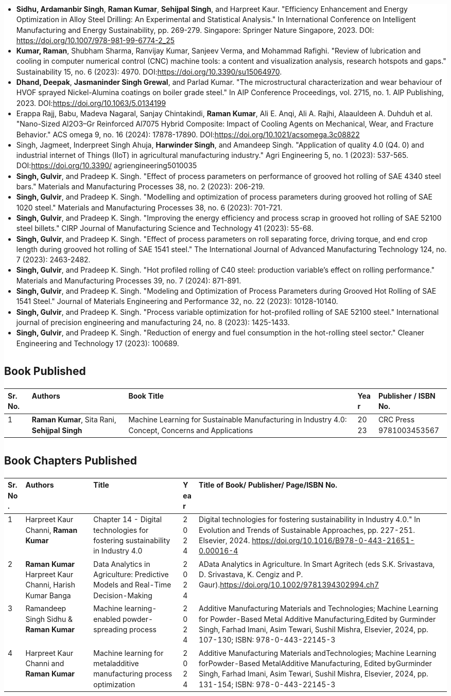 -	**Sidhu, Ardamanbir Singh**, **Raman Kumar**, **Sehijpal Singh**, and Harpreet Kaur. "Efficiency Enhancement and Energy Optimization in Alloy Steel Drilling: An Experimental and Statistical Analysis." In International Conference on Intelligent Manufacturing and Energy Sustainability, pp. 269-279. Singapore: Springer Nature Singapore, 2023. DOI: https://doi.org/10.1007/978-981-99-6774-2_25 
-	**Kumar, Raman**, Shubham Sharma, Ranvijay Kumar, Sanjeev Verma, and Mohammad Rafighi. "Review of lubrication and cooling in computer numerical control (CNC) machine tools: a content and visualization analysis, research hotspots and gaps." Sustainability 15, no. 6 (2023): 4970. DOI:https://doi.org/10.3390/su15064970. 
-	**Dhand, Deepak**, **Jasmaninder Singh Grewal**, and Parlad Kumar. "The microstructural characterization and wear behaviour of HVOF sprayed Nickel-Alumina coatings on boiler grade steel." In AIP Conference Proceedings, vol. 2715, no. 1. AIP Publishing, 2023. DOI:https://doi.org/10.1063/5.0134199 
-	Erappa Rajj, Babu, Madeva Nagaral, Sanjay Chintakindi, **Raman Kumar**, Ali E. Anqi, Ali A. Rajhi, Alaauldeen A. Duhduh et al. "Nano-Sized Al2O3–Gr Reinforced Al7075 Hybrid Composite: Impact of Cooling Agents on Mechanical, Wear, and Fracture Behavior." ACS omega 9, no. 16 (2024): 17878-17890. DOI:https://doi.org/10.1021/acsomega.3c08822 
-	Singh, Jagmeet, Inderpreet Singh Ahuja, **Harwinder Singh**, and Amandeep Singh. "Application of quality 4.0 (Q4. 0) and industrial internet of Things (IIoT) in agricultural manufacturing industry." Agri Engineering 5, no. 1 (2023): 537-565. DOI:https://doi.org/10.3390/ agriengineering5010035 
-	**Singh, Gulvir**, and Pradeep K. Singh. "Effect of process parameters on performance of grooved hot rolling of SAE 4340 steel bars." Materials and Manufacturing Processes 38, no. 2 (2023): 206-219.
-	**Singh, Gulvir**, and Pradeep K. Singh. "Modelling and optimization of process parameters during grooved hot rolling of SAE 1020 steel." Materials and Manufacturing Processes 38, no. 6 (2023): 701-721.
-	**Singh, Gulvir**, and Pradeep K. Singh. "Improving the energy efficiency and process scrap in grooved hot rolling of SAE 52100 steel billets." CIRP Journal of Manufacturing Science and Technology 41 (2023): 55-68.
-	**Singh, Gulvir**, and Pradeep K. Singh. "Effect of process parameters on roll separating force, driving torque, and end crop length during grooved hot rolling of SAE 1541 steel." The International Journal of Advanced Manufacturing Technology 124, no. 7 (2023): 2463-2482.
-	**Singh, Gulvir**, and Pradeep K. Singh. "Hot profiled rolling of C40 steel: production variable’s effect on rolling performance." Materials and Manufacturing Processes 39, no. 7 (2024): 871-891.
-	**Singh, Gulvir**, and Pradeep K. Singh. "Modeling and Optimization of Process Parameters during Grooved Hot Rolling of SAE 1541 Steel." Journal of Materials Engineering and Performance 32, no. 22 (2023): 10128-10140.
-	**Singh, Gulvir**, and Pradeep K. Singh. "Process variable optimization for hot-profiled rolling of SAE 52100 steel." International journal of precision engineering and manufacturing 24, no. 8 (2023): 1425-1433.
-	**Singh, Gulvir**, and Pradeep K. Singh. "Reduction of energy and fuel consumption in the hot-rolling steel sector." Cleaner Engineering and Technology 17 (2023): 100689.

## Book  Published

| Sr. No. | Authors          |  Book Title      | Year      |  Publisher / ISBN No.    |
|:--------|:-------------------------|:------------------------------------------------------------------------------------|:-----------------------|:-------------------------------------------------------------------------------|
|1| **Raman Kumar**, Sita Rani, **Sehijpal Singh** | Machine Learning for Sustainable Manufacturing in Industry 4.0: Concept, Concerns and Applications	|2023| 		CRC Press	9781003453567|

## Book Chapters Published

| Sr. No. | Authors          | Title      | Year      | Title of Book/ Publisher/ Page/ISBN No.    |
|:--------|:-------------------------|:------------------------------------------------------------------------------------|:-----------------------|:-------------------------------------------------------------------------------|
|1|Harpreet Kaur Channi, **Raman Kumar**|Chapter 14 - Digital technologies for fostering sustainability in Industry 4.0| 2024| Digital technologies for fostering sustainability in Industry 4.0." In Evolution and Trends of Sustainable Approaches, pp. 227-251. Elsevier, 2024. https://doi.org/10.1016/B978-0-443-21651-0.00016-4 |
|2|**Raman Kumar** Harpreet Kaur Channi, Harish Kumar Banga|Data Analytics in Agriculture: Predictive Models and Real-Time Decision-Making|2024|AData Analytics in Agriculture. In Smart Agritech (eds S.K. Srivastava, D. Srivastava, K. Cengiz and P. Gaur).https://doi.org/10.1002/9781394302994.ch7|
|3|Ramandeep Singh Sidhu &  **Raman Kumar**| Machine learning-enabled powder-spreading process|2024| Additive Manufacturing Materials and Technologies; Machine Learning for Powder-Based Metal Additive Manufacturing,Edited by Gurminder Singh, Farhad Imani, Asim Tewari, Sushil Mishra, Elsevier, 2024, pp. 107-130; ISBN: 978-0-443-22145-3 |
|4|Harpreet Kaur Channi and **Raman Kumar**|Machine learning for metaladditive manufacturing process optimization |2024|Additive Manufacturing Materials andTechnologies; Machine Learning forPowder-Based MetalAdditive Manufacturing, Edited byGurminder Singh, Farhad Imani, Asim Tewari, Sushil Mishra, Elsevier, 2024, pp. 131-154; ISBN: 978-0-443-22145-3 |
